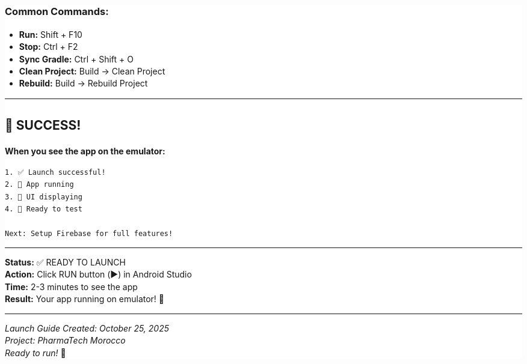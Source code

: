 ### Common Commands:
- **Run:** Shift + F10
- **Stop:** Ctrl + F2
- **Sync Gradle:** Ctrl + Shift + O
- **Clean Project:** Build → Clean Project
- **Rebuild:** Build → Rebuild Project

---

## 🎯 SUCCESS!

**When you see the app on the emulator:**

```
1. ✅ Launch successful!
2. 📱 App running
3. 🎨 UI displaying
4. 🚀 Ready to test

Next: Setup Firebase for full features!
```

---

**Status:** ✅ READY TO LAUNCH  
**Action:** Click RUN button (▶️) in Android Studio  
**Time:** 2-3 minutes to see the app  
**Result:** Your app running on emulator! 🎉

---

*Launch Guide Created: October 25, 2025*  
*Project: PharmaTech Morocco*  
*Ready to run!* 🚀

